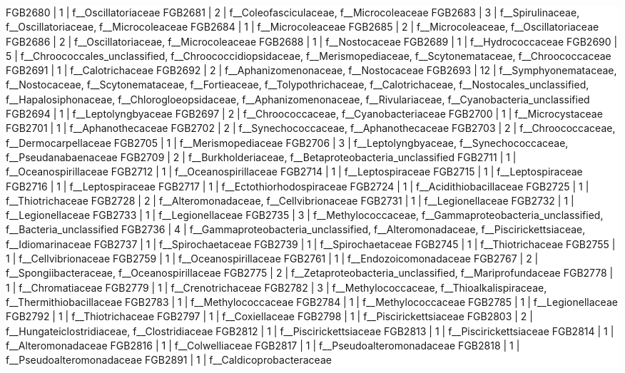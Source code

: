 FGB2680	| 1	| f__Oscillatoriaceae
FGB2681	| 2	| f__Coleofasciculaceae, f__Microcoleaceae
FGB2683	| 3	| f__Spirulinaceae, f__Oscillatoriaceae, f__Microcoleaceae
FGB2684	| 1	| f__Microcoleaceae
FGB2685	| 2	| f__Microcoleaceae, f__Oscillatoriaceae
FGB2686	| 2	| f__Oscillatoriaceae, f__Microcoleaceae
FGB2688	| 1	| f__Nostocaceae
FGB2689	| 1	| f__Hydrococcaceae
FGB2690	| 5	| f__Chroococcales_unclassified, f__Chroococcidiopsidaceae, f__Merismopediaceae, f__Scytonemataceae, f__Chroococcaceae
FGB2691	| 1	| f__Calotrichaceae
FGB2692	| 2	| f__Aphanizomenonaceae, f__Nostocaceae
FGB2693	| 12	| f__Symphyonemataceae, f__Nostocaceae, f__Scytonemataceae, f__Fortieaceae, f__Tolypothrichaceae, f__Calotrichaceae, f__Nostocales_unclassified, f__Hapalosiphonaceae, f__Chlorogloeopsidaceae, f__Aphanizomenonaceae, f__Rivulariaceae, f__Cyanobacteria_unclassified
FGB2694	| 1	| f__Leptolyngbyaceae
FGB2697	| 2	| f__Chroococcaceae, f__Cyanobacteriaceae
FGB2700	| 1	| f__Microcystaceae
FGB2701	| 1	| f__Aphanothecaceae
FGB2702	| 2	| f__Synechococcaceae, f__Aphanothecaceae
FGB2703	| 2	| f__Chroococcaceae, f__Dermocarpellaceae
FGB2705	| 1	| f__Merismopediaceae
FGB2706	| 3	| f__Leptolyngbyaceae, f__Synechococcaceae, f__Pseudanabaenaceae
FGB2709	| 2	| f__Burkholderiaceae, f__Betaproteobacteria_unclassified
FGB2711	| 1	| f__Oceanospirillaceae
FGB2712	| 1	| f__Oceanospirillaceae
FGB2714	| 1	| f__Leptospiraceae
FGB2715	| 1	| f__Leptospiraceae
FGB2716	| 1	| f__Leptospiraceae
FGB2717	| 1	| f__Ectothiorhodospiraceae
FGB2724	| 1	| f__Acidithiobacillaceae
FGB2725	| 1	| f__Thiotrichaceae
FGB2728	| 2	| f__Alteromonadaceae, f__Cellvibrionaceae
FGB2731	| 1	| f__Legionellaceae
FGB2732	| 1	| f__Legionellaceae
FGB2733	| 1	| f__Legionellaceae
FGB2735	| 3	| f__Methylococcaceae, f__Gammaproteobacteria_unclassified, f__Bacteria_unclassified
FGB2736	| 4	| f__Gammaproteobacteria_unclassified, f__Alteromonadaceae, f__Piscirickettsiaceae, f__Idiomarinaceae
FGB2737	| 1	| f__Spirochaetaceae
FGB2739	| 1	| f__Spirochaetaceae
FGB2745	| 1	| f__Thiotrichaceae
FGB2755	| 1	| f__Cellvibrionaceae
FGB2759	| 1	| f__Oceanospirillaceae
FGB2761	| 1	| f__Endozoicomonadaceae
FGB2767	| 2	| f__Spongiibacteraceae, f__Oceanospirillaceae
FGB2775	| 2	| f__Zetaproteobacteria_unclassified, f__Mariprofundaceae
FGB2778	| 1	| f__Chromatiaceae
FGB2779	| 1	| f__Crenotrichaceae
FGB2782	| 3	| f__Methylococcaceae, f__Thioalkalispiraceae, f__Thermithiobacillaceae
FGB2783	| 1	| f__Methylococcaceae
FGB2784	| 1	| f__Methylococcaceae
FGB2785	| 1	| f__Legionellaceae
FGB2792	| 1	| f__Thiotrichaceae
FGB2797	| 1	| f__Coxiellaceae
FGB2798	| 1	| f__Piscirickettsiaceae
FGB2803	| 2	| f__Hungateiclostridiaceae, f__Clostridiaceae
FGB2812	| 1	| f__Piscirickettsiaceae
FGB2813	| 1	| f__Piscirickettsiaceae
FGB2814	| 1	| f__Alteromonadaceae
FGB2816	| 1	| f__Colwelliaceae
FGB2817	| 1	| f__Pseudoalteromonadaceae
FGB2818	| 1	| f__Pseudoalteromonadaceae
FGB2891	| 1	| f__Caldicoprobacteraceae